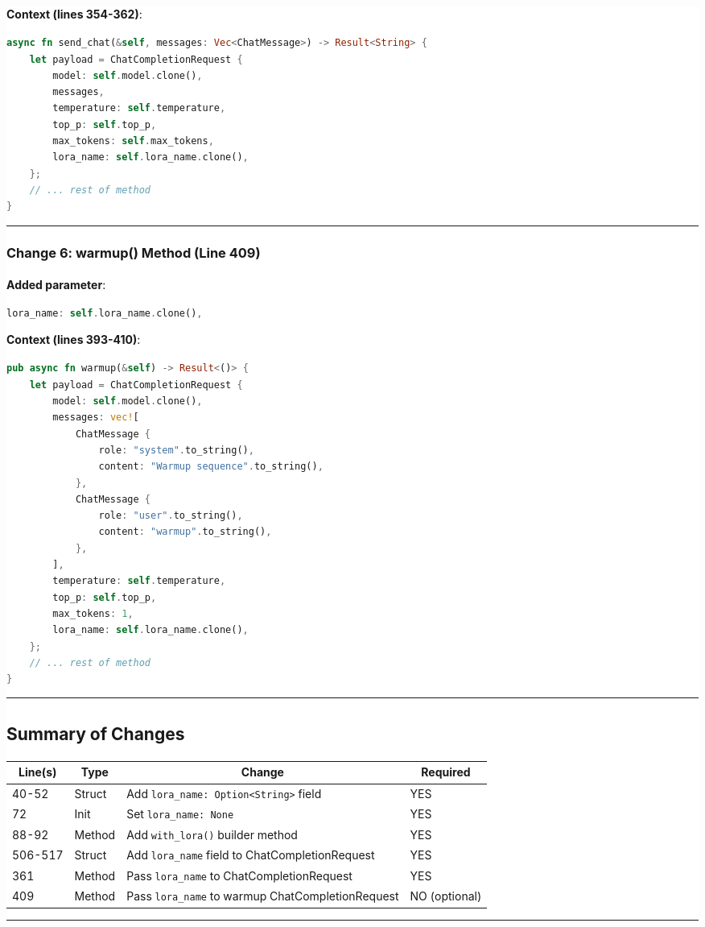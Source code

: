 **Context (lines 354-362)**:
```rust
async fn send_chat(&self, messages: Vec<ChatMessage>) -> Result<String> {
    let payload = ChatCompletionRequest {
        model: self.model.clone(),
        messages,
        temperature: self.temperature,
        top_p: self.top_p,
        max_tokens: self.max_tokens,
        lora_name: self.lora_name.clone(),
    };
    // ... rest of method
}
```

---

### Change 6: warmup() Method (Line 409)

**Added parameter**:
```rust
lora_name: self.lora_name.clone(),
```

**Context (lines 393-410)**:
```rust
pub async fn warmup(&self) -> Result<()> {
    let payload = ChatCompletionRequest {
        model: self.model.clone(),
        messages: vec![
            ChatMessage {
                role: "system".to_string(),
                content: "Warmup sequence".to_string(),
            },
            ChatMessage {
                role: "user".to_string(),
                content: "warmup".to_string(),
            },
        ],
        temperature: self.temperature,
        top_p: self.top_p,
        max_tokens: 1,
        lora_name: self.lora_name.clone(),
    };
    // ... rest of method
}
```

---

## Summary of Changes

| Line(s) | Type | Change | Required |
|---------|------|--------|----------|
| 40-52 | Struct | Add `lora_name: Option<String>` field | YES |
| 72 | Init | Set `lora_name: None` | YES |
| 88-92 | Method | Add `with_lora()` builder method | YES |
| 506-517 | Struct | Add `lora_name` field to ChatCompletionRequest | YES |
| 361 | Method | Pass `lora_name` to ChatCompletionRequest | YES |
| 409 | Method | Pass `lora_name` to warmup ChatCompletionRequest | NO (optional) |

---